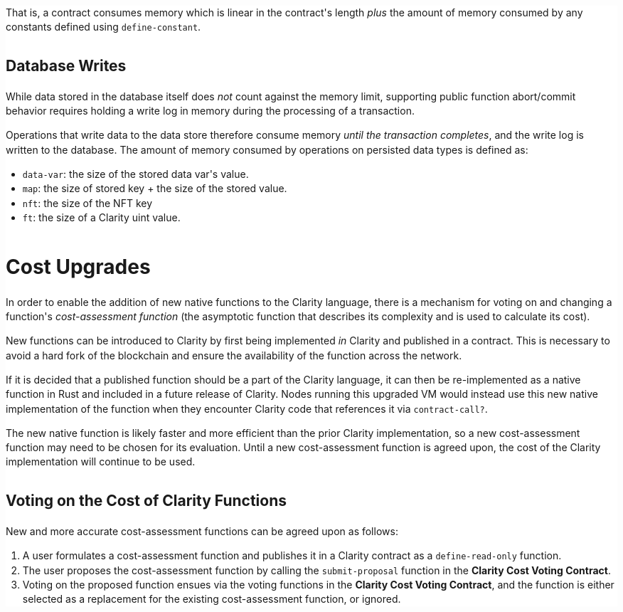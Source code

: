That is, a contract consumes memory which is linear in the contract's
length _plus_ the amount of memory consumed by any constants defined
using `define-constant`.

## Database Writes

While data stored in the database itself does _not_ count against the
memory limit, supporting public function abort/commit behavior requires
holding a write log in memory during the processing of a transaction.

Operations that write data to the data store therefore consume memory
_until the transaction completes_, and the write log is written to the
database. The amount of memory consumed by operations on persisted data
types is defined as:

* `data-var`: the size of the stored data var's value.
* `map`: the size of stored key + the size of the stored value.
* `nft`: the size of the NFT key
* `ft`: the size of a Clarity uint value.

# Cost Upgrades

In order to enable the addition of new native functions to the Clarity
language, there is a mechanism for voting on and changing a function's
_cost-assessment function_ (the asymptotic function that describes its
complexity and is used to calculate its cost). 

New functions can be introduced to Clarity by first being implemented
_in_ Clarity and published in a contract. This is necessary to avoid
a hard fork of the blockchain and ensure the availability of the function
across the network.

If it is decided that a published function should be a part of the Clarity
language, it can then be re-implemented as a native function in Rust and
included in a future release of Clarity. Nodes running this upgraded VM
would instead use this new native implementation of the function when they
encounter Clarity code that references it via `contract-call?`.

The new native function is likely faster and more efficient than the
prior Clarity implementation, so a new cost-assessment function may need
to be chosen for its evaluation. Until a new cost-assessment function is
agreed upon, the cost of the Clarity implementation will continue to be used.

## Voting on the Cost of Clarity Functions

New and more accurate cost-assessment functions can be agreed upon as
follows:

1. A user formulates a cost-assessment function and publishes it in a
Clarity contract as a `define-read-only` function.
2. The user proposes the cost-assessment function by calling the
`submit-proposal` function in the **Clarity Cost Voting Contract**.
3. Voting on the proposed function ensues via the voting functions in
the **Clarity Cost Voting Contract**, and the function is either
selected as a replacement for the existing cost-assessment function,
or ignored.
